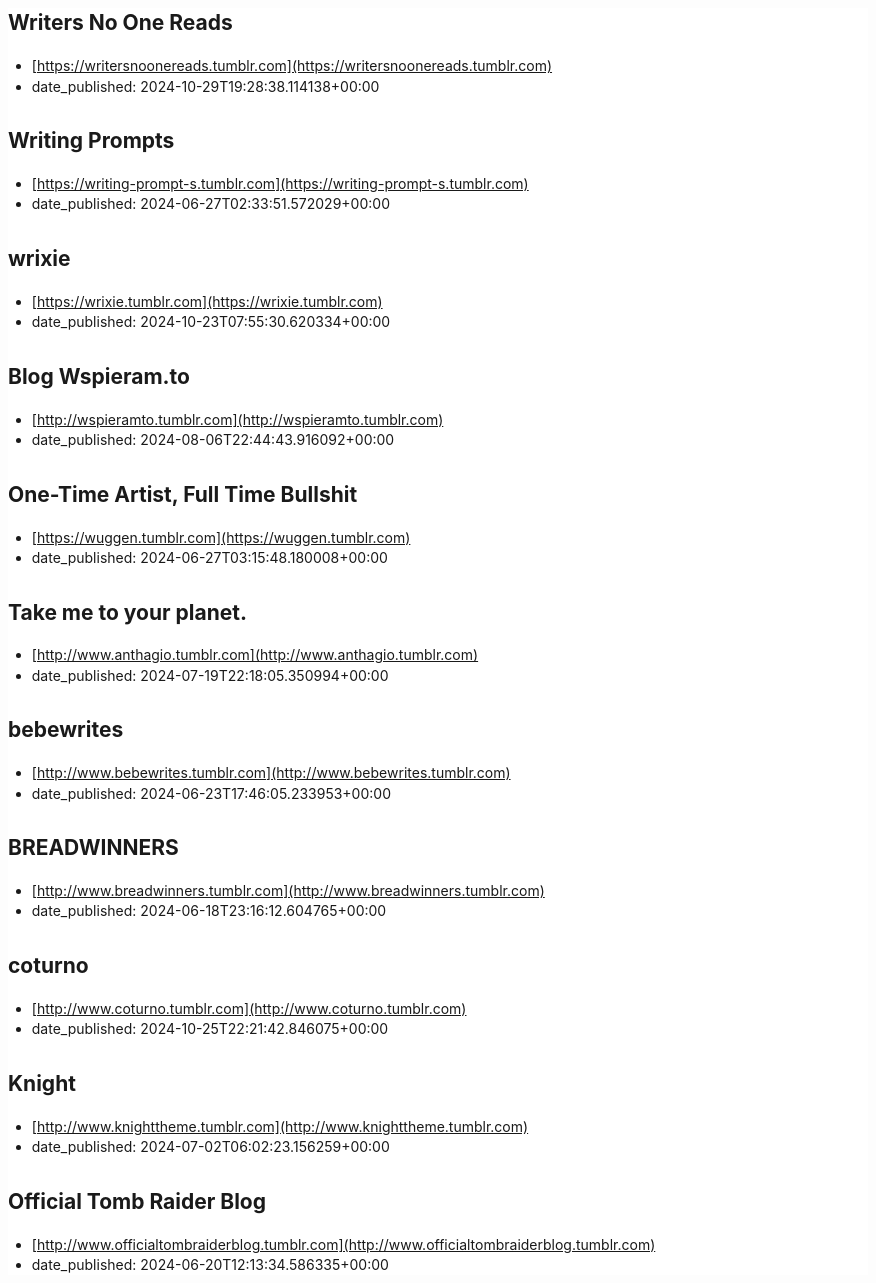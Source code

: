  ## Writers No One Reads
 - [https://writersnoonereads.tumblr.com](https://writersnoonereads.tumblr.com)
 - date_published: 2024-10-29T19:28:38.114138+00:00

 ## Writing Prompts
 - [https://writing-prompt-s.tumblr.com](https://writing-prompt-s.tumblr.com)
 - date_published: 2024-06-27T02:33:51.572029+00:00

 ## wrixie
 - [https://wrixie.tumblr.com](https://wrixie.tumblr.com)
 - date_published: 2024-10-23T07:55:30.620334+00:00

 ## Blog Wspieram.to
 - [http://wspieramto.tumblr.com](http://wspieramto.tumblr.com)
 - date_published: 2024-08-06T22:44:43.916092+00:00

 ## One-Time Artist, Full Time Bullshit
 - [https://wuggen.tumblr.com](https://wuggen.tumblr.com)
 - date_published: 2024-06-27T03:15:48.180008+00:00

 ## Take me to your planet.
 - [http://www.anthagio.tumblr.com](http://www.anthagio.tumblr.com)
 - date_published: 2024-07-19T22:18:05.350994+00:00

 ## bebewrites
 - [http://www.bebewrites.tumblr.com](http://www.bebewrites.tumblr.com)
 - date_published: 2024-06-23T17:46:05.233953+00:00

 ## BREADWINNERS
 - [http://www.breadwinners.tumblr.com](http://www.breadwinners.tumblr.com)
 - date_published: 2024-06-18T23:16:12.604765+00:00

 ## coturno
 - [http://www.coturno.tumblr.com](http://www.coturno.tumblr.com)
 - date_published: 2024-10-25T22:21:42.846075+00:00

 ## Knight
 - [http://www.knighttheme.tumblr.com](http://www.knighttheme.tumblr.com)
 - date_published: 2024-07-02T06:02:23.156259+00:00

 ## Official Tomb Raider Blog
 - [http://www.officialtombraiderblog.tumblr.com](http://www.officialtombraiderblog.tumblr.com)
 - date_published: 2024-06-20T12:13:34.586335+00:00
